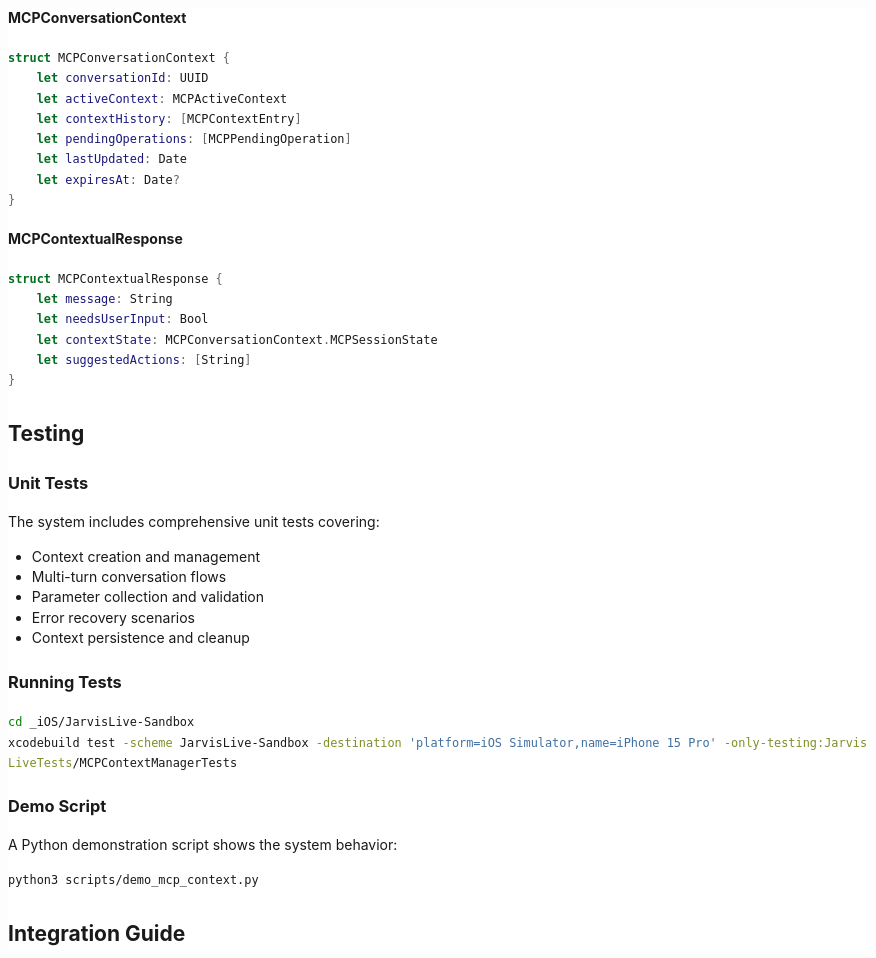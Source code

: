 #### MCPConversationContext

```swift
struct MCPConversationContext {
    let conversationId: UUID
    let activeContext: MCPActiveContext
    let contextHistory: [MCPContextEntry]
    let pendingOperations: [MCPPendingOperation]
    let lastUpdated: Date
    let expiresAt: Date?
}
```

#### MCPContextualResponse

```swift
struct MCPContextualResponse {
    let message: String
    let needsUserInput: Bool
    let contextState: MCPConversationContext.MCPSessionState
    let suggestedActions: [String]
}
```

## Testing

### Unit Tests

The system includes comprehensive unit tests covering:

- Context creation and management
- Multi-turn conversation flows
- Parameter collection and validation
- Error recovery scenarios
- Context persistence and cleanup

### Running Tests

```bash
cd _iOS/JarvisLive-Sandbox
xcodebuild test -scheme JarvisLive-Sandbox -destination 'platform=iOS Simulator,name=iPhone 15 Pro' -only-testing:JarvisLiveTests/MCPContextManagerTests
```

### Demo Script

A Python demonstration script shows the system behavior:

```bash
python3 scripts/demo_mcp_context.py
```

## Integration Guide
